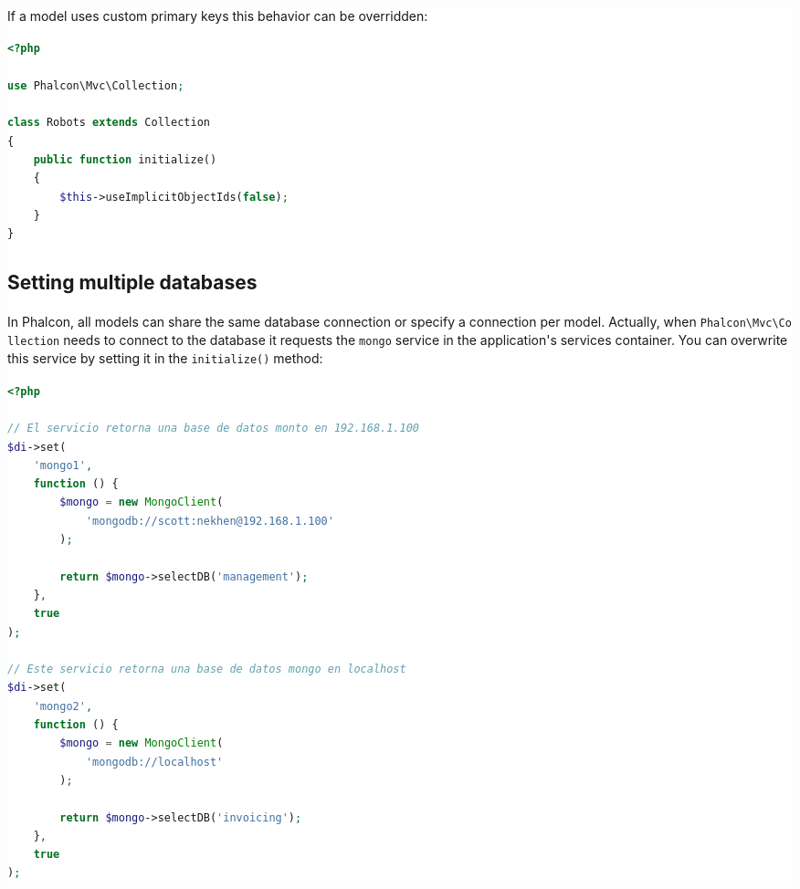 If a model uses custom primary keys this behavior can be overridden:

```php
<?php

use Phalcon\Mvc\Collection;

class Robots extends Collection
{
    public function initialize()
    {
        $this->useImplicitObjectIds(false);
    }
}
```

<a name='multiple-databases'></a>

## Setting multiple databases

In Phalcon, all models can share the same database connection or specify a connection per model. Actually, when `Phalcon\Mvc\Collection` needs to connect to the database it requests the `mongo` service in the application's services container. You can overwrite this service by setting it in the `initialize()` method:

```php
<?php

// El servicio retorna una base de datos monto en 192.168.1.100
$di->set(
    'mongo1',
    function () {
        $mongo = new MongoClient(
            'mongodb://scott:nekhen@192.168.1.100'
        );

        return $mongo->selectDB('management');
    },
    true
);

// Este servicio retorna una base de datos mongo en localhost
$di->set(
    'mongo2',
    function () {
        $mongo = new MongoClient(
            'mongodb://localhost'
        );

        return $mongo->selectDB('invoicing');
    },
    true
);
```
